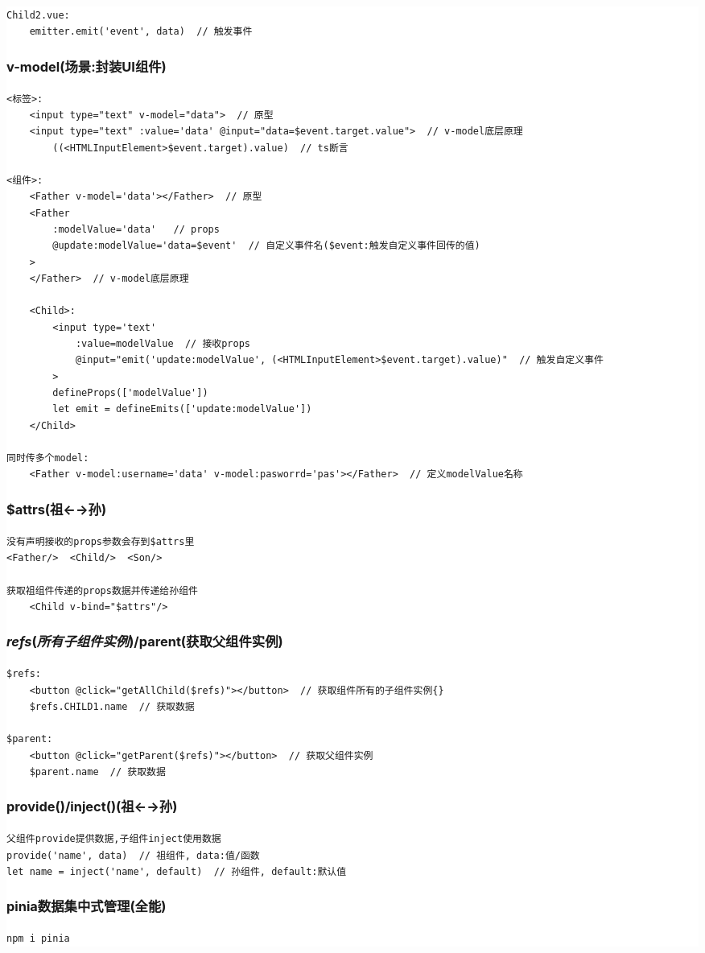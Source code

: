     Child2.vue:
        emitter.emit('event', data)  // 触发事件

### v-model(场景:封装UI组件)
    <标签>:
        <input type="text" v-model="data">  // 原型
        <input type="text" :value='data' @input="data=$event.target.value">  // v-model底层原理
            ((<HTMLInputElement>$event.target).value)  // ts断言

    <组件>:
        <Father v-model='data'></Father>  // 原型
        <Father 
            :modelValue='data'   // props
            @update:modelValue='data=$event'  // 自定义事件名($event:触发自定义事件回传的值)
        >
        </Father>  // v-model底层原理

        <Child>:
            <input type='text' 
                :value=modelValue  // 接收props
                @input="emit('update:modelValue', (<HTMLInputElement>$event.target).value)"  // 触发自定义事件
            >
            defineProps(['modelValue'])
            let emit = defineEmits(['update:modelValue'])
        </Child>

    同时传多个model:
        <Father v-model:username='data' v-model:pasworrd='pas'></Father>  // 定义modelValue名称

### $attrs(祖←→孙)
    没有声明接收的props参数会存到$attrs里
    <Father/>  <Child/>  <Son/>
 
    获取祖组件传递的props数据并传递给孙组件
        <Child v-bind="$attrs"/>

### $refs(所有子组件实例)/$parent(获取父组件实例)
    $refs:
        <button @click="getAllChild($refs)"></button>  // 获取组件所有的子组件实例{}
        $refs.CHILD1.name  // 获取数据

    $parent:
        <button @click="getParent($refs)"></button>  // 获取父组件实例
        $parent.name  // 获取数据

### provide()/inject()(祖←→孙)
    父组件provide提供数据,子组件inject使用数据
    provide('name', data)  // 祖组件, data:值/函数
    let name = inject('name', default)  // 孙组件, default:默认值

### pinia数据集中式管理(全能)
    npm i pinia

